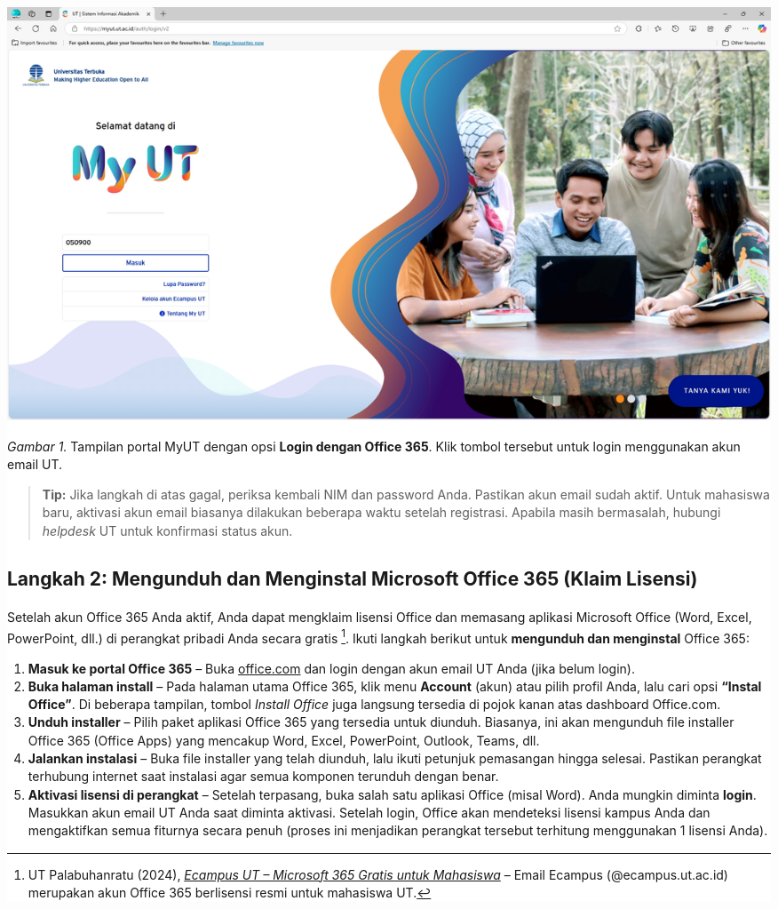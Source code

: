 ![Gambar 1: Tombol Login Office365 di MyUT](tutorial02/placeholder_myut.png)  

*Gambar 1.* Tampilan portal MyUT dengan opsi **Login dengan Office 365**. Klik tombol tersebut untuk login menggunakan akun email UT.

> **Tip:** Jika langkah di atas gagal, periksa kembali NIM dan password Anda. Pastikan akun email sudah aktif. Untuk mahasiswa baru, aktivasi akun email biasanya dilakukan beberapa waktu setelah registrasi. Apabila masih bermasalah, hubungi *helpdesk* UT untuk konfirmasi status akun.

## Langkah 2: Mengunduh dan Menginstal Microsoft Office 365 (Klaim Lisensi)

Setelah akun Office 365 Anda aktif, Anda dapat mengklaim lisensi Office dan memasang aplikasi Microsoft Office (Word, Excel, PowerPoint, dll.) di perangkat pribadi Anda secara gratis [^1]. Ikuti langkah berikut untuk **mengunduh dan menginstal** Office 365:

1. **Masuk ke portal Office 365** – Buka [office.com](https://www.office.com/) dan login dengan akun email UT Anda (jika belum login).
2. **Buka halaman install** – Pada halaman utama Office 365, klik menu **Account** (akun) atau pilih profil Anda, lalu cari opsi **“Instal Office”**. Di beberapa tampilan, tombol *Install Office* juga langsung tersedia di pojok kanan atas dashboard Office.com.
3. **Unduh installer** – Pilih paket aplikasi Office 365 yang tersedia untuk diunduh. Biasanya, ini akan mengunduh file installer Office 365 (Office Apps) yang mencakup Word, Excel, PowerPoint, Outlook, Teams, dll.
4. **Jalankan instalasi** – Buka file installer yang telah diunduh, lalu ikuti petunjuk pemasangan hingga selesai. Pastikan perangkat terhubung internet saat instalasi agar semua komponen terunduh dengan benar.
5. **Aktivasi lisensi di perangkat** – Setelah terpasang, buka salah satu aplikasi Office (misal Word). Anda mungkin diminta **login**. Masukkan akun email UT Anda saat diminta aktivasi. Setelah login, Office akan mendeteksi lisensi kampus Anda dan mengaktifkan semua fiturnya secara penuh (proses ini menjadikan perangkat tersebut terhitung menggunakan 1 lisensi Anda).


[^1]: UT Palabuhanratu (2024), *[Ecampus UT – Microsoft 365 Gratis untuk Mahasiswa](https://www.salutpalabuhanratu.com/ecampus-ut-sepowerfull-itukah-microsoft-365-gratisan-untuk-mahasiswa)* – Email Ecampus (@ecampus.ut.ac.id) merupakan akun Office 365 berlisensi resmi untuk mahasiswa UT.
[^2]: Universitas Terbuka (2022), *[Panduan Aktivasi Email Office365 Mahasiswa](https://www.instagram.com/ut_bogor/p/C4zsFLDrjnT/?img_index=1)* – Format login awal akun Office 365 mahasiswa UT: NIM@ecampus.ut.ac.id dan password default “Ut+TanggalLahir” (contoh: UtDDMMYYYY).
[^3]: Media Sosial UT (2023) – *[Panduan Login MyUT dengan Akun Office 365](https://www.instagram.com/ut_sorong/reel/C_ceOmoNPpI/)*: Akses myut.ut.ac.id atau admisi-sia.ut.ac.id, klik tombol “Office365”, lalu login dengan akun email UT Anda.
[^4]: Universitas Terbuka (2021), *[Membangun SDM Unggul melalui Digital Learning Ecosystem](https://repository.ut.ac.id/9499/1/BP0018-21.pdf.pdf)*, hal. 14 – Office 365 memungkinkan mahasiswa menggunakan Word, Excel, PowerPoint secara **online** dan berkolaborasi real-time dalam dokumen yang sama.